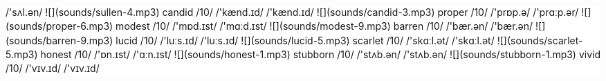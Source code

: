    <td style="text-align:left;"> /'sʌl.ən/ </td>
   <td style="text-align:left;"> ![](sounds/sullen-4.mp3) </td>
  </tr>
  <tr>
   <td style="text-align:left;"> candid </td>
   <td style="text-align:left;"> /10/ </td>
   <td style="text-align:left;"> /'kænd.ɪd/ </td>
   <td style="text-align:left;"> /'kænd.ɪd/ </td>
   <td style="text-align:left;"> ![](sounds/candid-3.mp3) </td>
  </tr>
  <tr>
   <td style="text-align:left;"> proper </td>
   <td style="text-align:left;"> /10/ </td>
   <td style="text-align:left;"> /'prɒp.ə/ </td>
   <td style="text-align:left;"> /'prɑːp.ər/ </td>
   <td style="text-align:left;"> ![](sounds/proper-6.mp3) </td>
  </tr>
  <tr>
   <td style="text-align:left;"> modest </td>
   <td style="text-align:left;"> /10/ </td>
   <td style="text-align:left;"> /'mɒd.ɪst/ </td>
   <td style="text-align:left;"> /'mɑːd.ɪst/ </td>
   <td style="text-align:left;"> ![](sounds/modest-9.mp3) </td>
  </tr>
  <tr>
   <td style="text-align:left;"> barren </td>
   <td style="text-align:left;"> /10/ </td>
   <td style="text-align:left;"> /'bær.ən/ </td>
   <td style="text-align:left;"> /'bær.ən/ </td>
   <td style="text-align:left;"> ![](sounds/barren-9.mp3) </td>
  </tr>
  <tr>
   <td style="text-align:left;"> lucid </td>
   <td style="text-align:left;"> /10/ </td>
   <td style="text-align:left;"> /'luːs.ɪd/ </td>
   <td style="text-align:left;"> /'luːs.ɪd/ </td>
   <td style="text-align:left;"> ![](sounds/lucid-5.mp3) </td>
  </tr>
  <tr>
   <td style="text-align:left;"> scarlet </td>
   <td style="text-align:left;"> /10/ </td>
   <td style="text-align:left;"> /'skɑːl.ət/ </td>
   <td style="text-align:left;"> /'skɑːl.ət/ </td>
   <td style="text-align:left;"> ![](sounds/scarlet-5.mp3) </td>
  </tr>
  <tr>
   <td style="text-align:left;"> honest </td>
   <td style="text-align:left;"> /10/ </td>
   <td style="text-align:left;"> /'ɒn.ɪst/ </td>
   <td style="text-align:left;"> /'ɑːn.ɪst/ </td>
   <td style="text-align:left;"> ![](sounds/honest-1.mp3) </td>
  </tr>
  <tr>
   <td style="text-align:left;"> stubborn </td>
   <td style="text-align:left;"> /10/ </td>
   <td style="text-align:left;"> /'stʌb.ən/ </td>
   <td style="text-align:left;"> /'stʌb.ən/ </td>
   <td style="text-align:left;"> ![](sounds/stubborn-1.mp3) </td>
  </tr>
  <tr>
   <td style="text-align:left;"> vivid </td>
   <td style="text-align:left;"> /10/ </td>
   <td style="text-align:left;"> /'vɪv.ɪd/ </td>
   <td style="text-align:left;"> /'vɪv.ɪd/ </td>